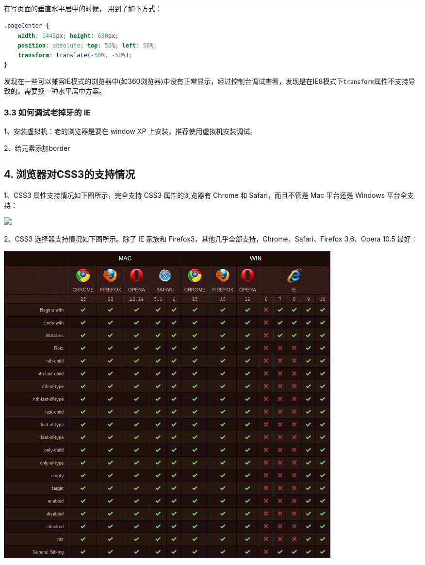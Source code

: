 在写页面的垂直水平居中的时候， 用到了如下方式：

```css
.pageCenter {
    width: 1445px; height: 630px;
    position: absolute; top: 50%; left: 50%;
    transform: translate(-50%, -50%);
}
```

发现在一些可以兼容IE模式的浏览器中(如360浏览器)中没有正常显示，经过控制台调试查看，发现是在IE8模式下`transform`属性不支持导致的。需要换一种水平居中方案。

### 3.3 如何调试老掉牙的 IE

1、安装虚拟机：老的浏览器是要在 window XP 上安装，推荐使用虚拟机安装调试。   

2、给元素添加border

## 4. 浏览器对CSS3的支持情况

1、CSS3 属性支持情况如下图所示，完全支持 CSS3 属性的浏览器有 Chrome 和 Safari，而且不管是 Mac 平台还是 Windows 平台全支持：

![](./img/062-css-compatibility.png)



2、CSS3 选择器支持情况如下图所示。除了 IE 家族和 Firefox3，其他几乎全部支持，Chrome、Safari、Firefox 3.6、Opera 10.5 最好：

![](./img/063-css-compatibility.png)

